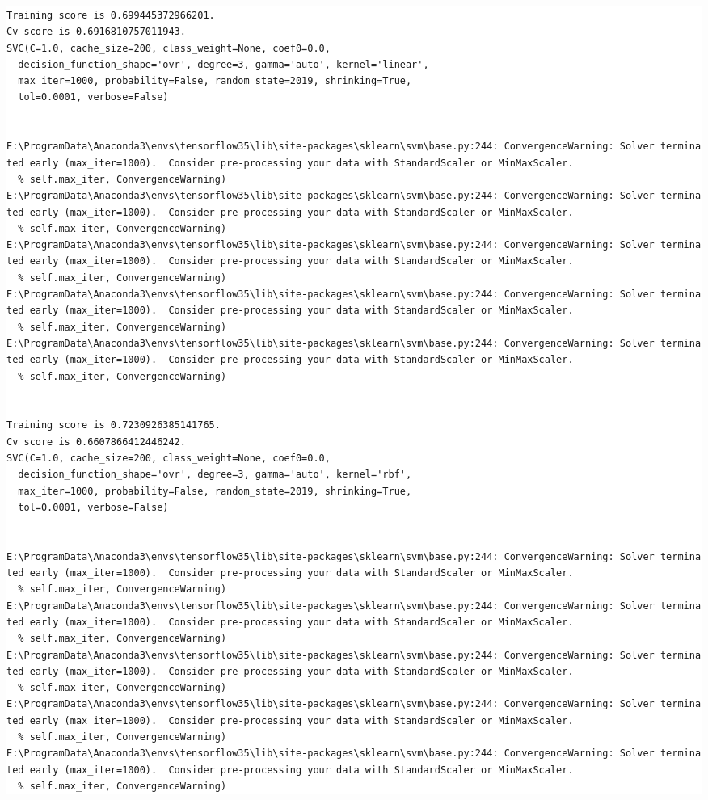
    Training score is 0.699445372966201.
    Cv score is 0.6916810757011943.
    SVC(C=1.0, cache_size=200, class_weight=None, coef0=0.0,
      decision_function_shape='ovr', degree=3, gamma='auto', kernel='linear',
      max_iter=1000, probability=False, random_state=2019, shrinking=True,
      tol=0.0001, verbose=False)


    E:\ProgramData\Anaconda3\envs\tensorflow35\lib\site-packages\sklearn\svm\base.py:244: ConvergenceWarning: Solver terminated early (max_iter=1000).  Consider pre-processing your data with StandardScaler or MinMaxScaler.
      % self.max_iter, ConvergenceWarning)
    E:\ProgramData\Anaconda3\envs\tensorflow35\lib\site-packages\sklearn\svm\base.py:244: ConvergenceWarning: Solver terminated early (max_iter=1000).  Consider pre-processing your data with StandardScaler or MinMaxScaler.
      % self.max_iter, ConvergenceWarning)
    E:\ProgramData\Anaconda3\envs\tensorflow35\lib\site-packages\sklearn\svm\base.py:244: ConvergenceWarning: Solver terminated early (max_iter=1000).  Consider pre-processing your data with StandardScaler or MinMaxScaler.
      % self.max_iter, ConvergenceWarning)
    E:\ProgramData\Anaconda3\envs\tensorflow35\lib\site-packages\sklearn\svm\base.py:244: ConvergenceWarning: Solver terminated early (max_iter=1000).  Consider pre-processing your data with StandardScaler or MinMaxScaler.
      % self.max_iter, ConvergenceWarning)
    E:\ProgramData\Anaconda3\envs\tensorflow35\lib\site-packages\sklearn\svm\base.py:244: ConvergenceWarning: Solver terminated early (max_iter=1000).  Consider pre-processing your data with StandardScaler or MinMaxScaler.
      % self.max_iter, ConvergenceWarning)


    Training score is 0.7230926385141765.
    Cv score is 0.6607866412446242.
    SVC(C=1.0, cache_size=200, class_weight=None, coef0=0.0,
      decision_function_shape='ovr', degree=3, gamma='auto', kernel='rbf',
      max_iter=1000, probability=False, random_state=2019, shrinking=True,
      tol=0.0001, verbose=False)


    E:\ProgramData\Anaconda3\envs\tensorflow35\lib\site-packages\sklearn\svm\base.py:244: ConvergenceWarning: Solver terminated early (max_iter=1000).  Consider pre-processing your data with StandardScaler or MinMaxScaler.
      % self.max_iter, ConvergenceWarning)
    E:\ProgramData\Anaconda3\envs\tensorflow35\lib\site-packages\sklearn\svm\base.py:244: ConvergenceWarning: Solver terminated early (max_iter=1000).  Consider pre-processing your data with StandardScaler or MinMaxScaler.
      % self.max_iter, ConvergenceWarning)
    E:\ProgramData\Anaconda3\envs\tensorflow35\lib\site-packages\sklearn\svm\base.py:244: ConvergenceWarning: Solver terminated early (max_iter=1000).  Consider pre-processing your data with StandardScaler or MinMaxScaler.
      % self.max_iter, ConvergenceWarning)
    E:\ProgramData\Anaconda3\envs\tensorflow35\lib\site-packages\sklearn\svm\base.py:244: ConvergenceWarning: Solver terminated early (max_iter=1000).  Consider pre-processing your data with StandardScaler or MinMaxScaler.
      % self.max_iter, ConvergenceWarning)
    E:\ProgramData\Anaconda3\envs\tensorflow35\lib\site-packages\sklearn\svm\base.py:244: ConvergenceWarning: Solver terminated early (max_iter=1000).  Consider pre-processing your data with StandardScaler or MinMaxScaler.
      % self.max_iter, ConvergenceWarning)
